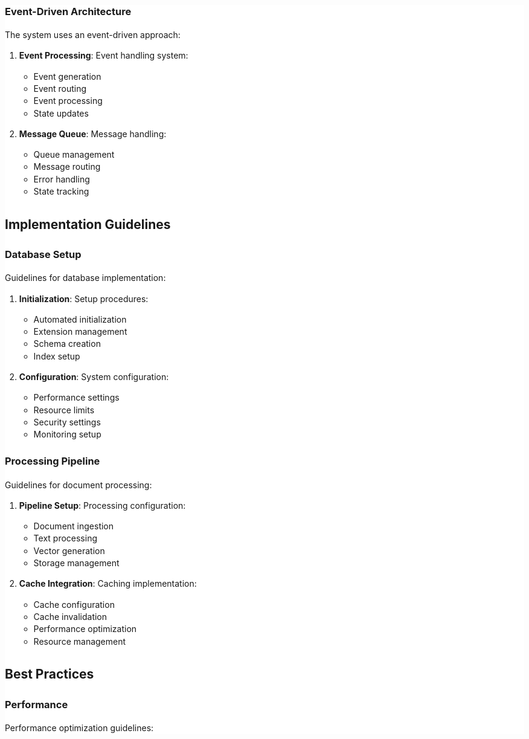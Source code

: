 ### Event-Driven Architecture
The system uses an event-driven approach:

1. **Event Processing**: Event handling system:
   - Event generation
   - Event routing
   - Event processing
   - State updates

2. **Message Queue**: Message handling:
   - Queue management
   - Message routing
   - Error handling
   - State tracking

## Implementation Guidelines

### Database Setup
Guidelines for database implementation:

1. **Initialization**: Setup procedures:
   - Automated initialization
   - Extension management
   - Schema creation
   - Index setup

2. **Configuration**: System configuration:
   - Performance settings
   - Resource limits
   - Security settings
   - Monitoring setup

### Processing Pipeline
Guidelines for document processing:

1. **Pipeline Setup**: Processing configuration:
   - Document ingestion
   - Text processing
   - Vector generation
   - Storage management

2. **Cache Integration**: Caching implementation:
   - Cache configuration
   - Cache invalidation
   - Performance optimization
   - Resource management

## Best Practices

### Performance
Performance optimization guidelines:
